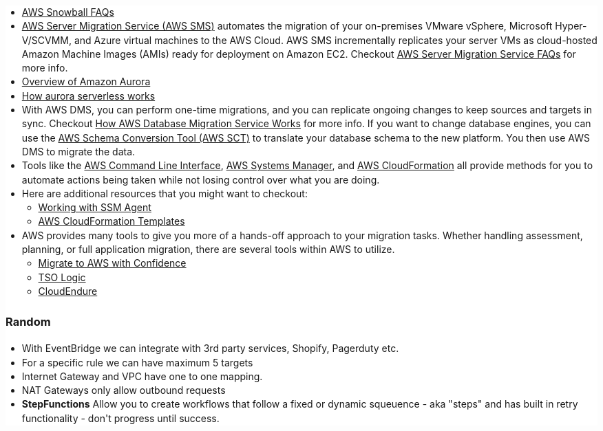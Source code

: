   - [AWS Snowball FAQs](https://aws.amazon.com/snowmobile/faqs/)
- [AWS Server Migration Service (AWS SMS)](https://docs.amazonaws.cn/en_us/server-migration-service/latest/userguide/server-migration.html) automates the migration of your on-premises VMware vSphere, Microsoft Hyper-V/SCVMM, and Azure virtual machines to the AWS Cloud. AWS SMS incrementally replicates your server VMs as cloud-hosted Amazon Machine Images (AMIs) ready for deployment on Amazon EC2. Checkout [AWS Server Migration Service FAQs](https://aws.amazon.com/server-migration-service/faqs/) for more info.
- [Overview of Amazon Aurora](https://docs.aws.amazon.com/AmazonRDS/latest/AuroraUserGuide/CHAP_AuroraOverview.html)
- [How aurora serverless works](https://docs.aws.amazon.com/AmazonRDS/latest/AuroraUserGuide/aurora-serverless.how-it-works.html)
- With AWS DMS, you can perform one-time migrations, and you can replicate ongoing changes to keep sources and targets in sync. Checkout [How AWS Database Migration Service Works](https://docs.aws.amazon.com/dms/latest/userguide/CHAP_Introduction.html) for more info. If you want to change database engines, you can use the [AWS Schema Conversion Tool (AWS SCT)](https://docs.aws.amazon.com/SchemaConversionTool/latest/userguide/CHAP_Welcome.html) to translate your database schema to the new platform. You then use AWS DMS to migrate the data.
- Tools like the [AWS Command Line Interface](https://docs.aws.amazon.com/cli/latest/userguide/cli-chap-welcome.html), [AWS Systems Manager](https://docs.aws.amazon.com/systems-manager/latest/userguide/what-is-systems-manager.html), and [AWS CloudFormation](https://docs.aws.amazon.com/AWSCloudFormation/latest/UserGuide/cfn-whatis-howdoesitwork.html) all provide methods for you to automate actions being taken while not losing control over what you are doing.
- Here are additional resources that you might want to checkout:
  - [Working with SSM Agent](https://docs.aws.amazon.com/systems-manager/latest/userguide/ssm-agent.html)
  - [A​WS CloudFormation Templates](https://aws.amazon.com/cloudformation/aws-cloudformation-templates/)
- AWS provides many tools to give you more of a hands-off approach to your migration tasks. Whether handling assessment, planning, or full application migration, there are several tools within AWS to utilize.
  - [Mi​grate to AWS with Confidence](https://aws.amazon.com/cloud-migration/#tools-and-services)
  - [T​SO Logic](https://tsologic.com/)
  - [C​loudEndure](https://www.cloudendure.com/live-migration/aws/)

### Random

- With EventBridge we can integrate with 3rd party services, Shopify, Pagerduty etc.
- For a specific rule we can have maximum 5 targets
- Internet Gateway and VPC have one to one mapping.
- NAT Gateways only allow outbound requests
- **StepFunctions** Allow you to create workflows that follow a fixed or dynamic squeuence - aka "steps" and has built in retry functionality - don't progress until success.
